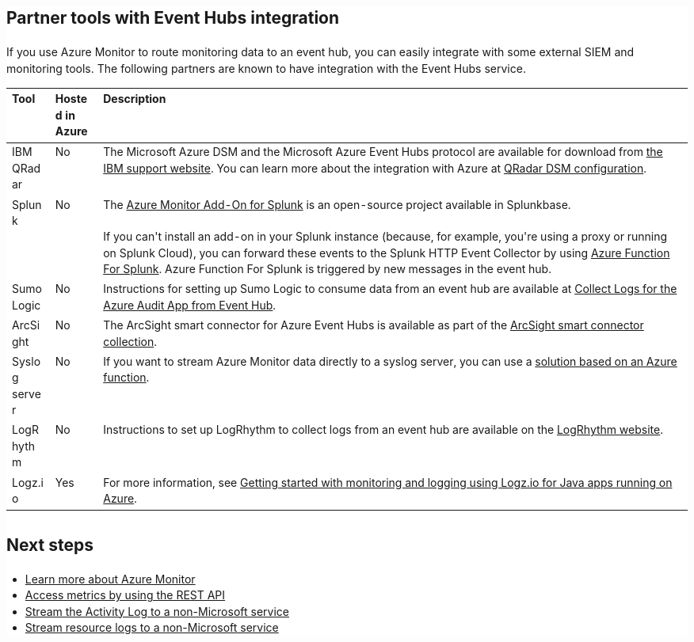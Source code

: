 ## Partner tools with Event Hubs integration

If you use Azure Monitor to route monitoring data to an event hub, you can easily integrate with some external SIEM and monitoring tools. The following partners are known to have integration with the Event Hubs service. 

| Tool | Hosted in Azure | Description |
|:---|:---| :---|
|  IBM QRadar | No | The Microsoft Azure DSM and the Microsoft Azure Event Hubs protocol are available for download from [the IBM support website](https://www.ibm.com/support). You can learn more about the integration with Azure at [QRadar DSM configuration](https://www.ibm.com/support/knowledgecenter/SS42VS_DSM/c_dsm_guide_microsoft_azure_overview.html?cp=SS42VS_7.3.0). |
| Splunk | No | The [Azure Monitor Add-On for Splunk](https://splunkbase.splunk.com/app/3757/) is an open-source project available in Splunkbase. <br><br> If you can't install an add-on in your Splunk instance (because, for example, you're using a proxy or running on Splunk Cloud), you can forward these events to the Splunk HTTP Event Collector by using [Azure Function For Splunk](https://github.com/Microsoft/AzureFunctionforSplunkVS). Azure Function For Splunk is triggered by new messages in the event hub. |
| Sumo Logic | No | Instructions for setting up Sumo Logic to consume data from an event hub are available at [Collect Logs for the Azure Audit App from Event Hub](https://help.sumologic.com/docs/integrations/microsoft-azure/audit/#collecting-logs-for-the-azure-audit-app-from-event-hub). |
| ArcSight | No | The ArcSight smart connector for Azure Event Hubs is available as part of the [ArcSight smart connector collection](https://community.microfocus.com/cyberres/arcsight/f/arcsight-product-announcements/163662/announcing-general-availability-of-arcsight-smart-connectors-7-10-0-8114-0). |
| Syslog server | No | If you want to stream Azure Monitor data directly to a syslog server, you can use a [solution based on an Azure function](https://github.com/miguelangelopereira/azuremonitor2syslog/).
| LogRhythm | No| Instructions to set up LogRhythm to collect logs from an event hub are available on the [LogRhythm website](https://logrhythm.com/six-tips-for-securing-your-azure-cloud-environment/). 
|Logz.io | Yes | For more information, see [Getting started with monitoring and logging using Logz.io for Java apps running on Azure](/azure/developer/java/fundamentals/java-get-started-with-logzio).


## Next steps

- [Learn more about Azure Monitor](overview.md)
- [Access metrics by using the REST API](essentials/rest-api-walkthrough.md)
- [Stream the Activity Log to a non-Microsoft service](essentials/activity-log.md#legacy-collection-methods)
- [Stream resource logs to a non-Microsoft service](essentials/resource-logs.md#send-to-azure-event-hubs)

